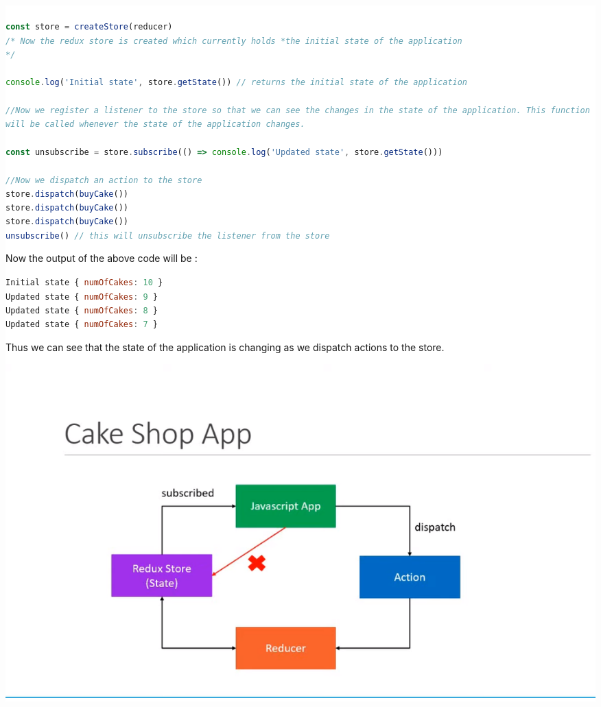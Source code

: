   ```js

  const store = createStore(reducer) 
  /* Now the redux store is created which currently holds *the initial state of the application
  */

  console.log('Initial state', store.getState()) // returns the initial state of the application

  //Now we register a listener to the store so that we can see the changes in the state of the application. This function will be called whenever the state of the application changes.

  const unsubscribe = store.subscribe(() => console.log('Updated state', store.getState()))

  //Now we dispatch an action to the store
  store.dispatch(buyCake()) 
  store.dispatch(buyCake()) 
  store.dispatch(buyCake()) 
  unsubscribe() // this will unsubscribe the listener from the store
  ```

  Now the output of the above code will be :

  ```js
  Initial state { numOfCakes: 10 }
  Updated state { numOfCakes: 9 }
  Updated state { numOfCakes: 8 }
  Updated state { numOfCakes: 7 }
  ```
  Thus we can see that the state of the application is changing as we dispatch actions to the store.


  ![Image](assets/Screenshot%202023-08-17%20175540.png)
